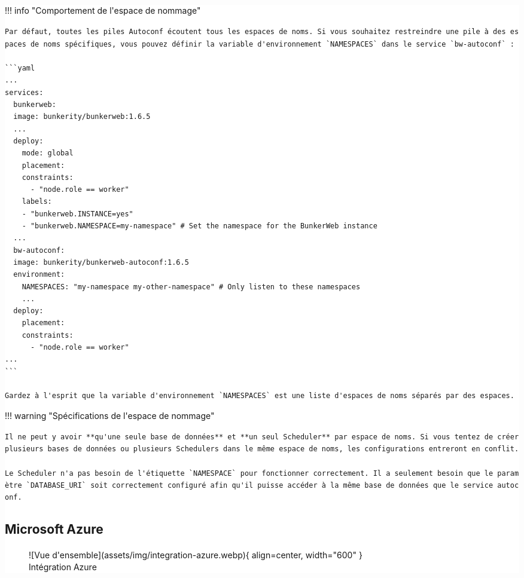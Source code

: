 !!! info "Comportement de l'espace de nommage"

    Par défaut, toutes les piles Autoconf écoutent tous les espaces de noms. Si vous souhaitez restreindre une pile à des espaces de noms spécifiques, vous pouvez définir la variable d'environnement `NAMESPACES` dans le service `bw-autoconf` :

    ```yaml
    ...
    services:
      bunkerweb:
      image: bunkerity/bunkerweb:1.6.5
      ...
      deploy:
        mode: global
        placement:
        constraints:
          - "node.role == worker"
        labels:
        - "bunkerweb.INSTANCE=yes"
        - "bunkerweb.NAMESPACE=my-namespace" # Set the namespace for the BunkerWeb instance
      ...
      bw-autoconf:
      image: bunkerity/bunkerweb-autoconf:1.6.5
      environment:
        NAMESPACES: "my-namespace my-other-namespace" # Only listen to these namespaces
        ...
      deploy:
        placement:
        constraints:
          - "node.role == worker"
    ...
    ```

    Gardez à l'esprit que la variable d'environnement `NAMESPACES` est une liste d'espaces de noms séparés par des espaces.

!!! warning "Spécifications de l'espace de nommage"

    Il ne peut y avoir **qu'une seule base de données** et **un seul Scheduler** par espace de noms. Si vous tentez de créer plusieurs bases de données ou plusieurs Schedulers dans le même espace de noms, les configurations entreront en conflit.

    Le Scheduler n'a pas besoin de l'étiquette `NAMESPACE` pour fonctionner correctement. Il a seulement besoin que le paramètre `DATABASE_URI` soit correctement configuré afin qu'il puisse accéder à la même base de données que le service autoconf.

## Microsoft Azure

<figure markdown>
  ![Vue d'ensemble](assets/img/integration-azure.webp){ align=center, width="600" }
  <figcaption>Intégration Azure</figcaption>
</figure>
